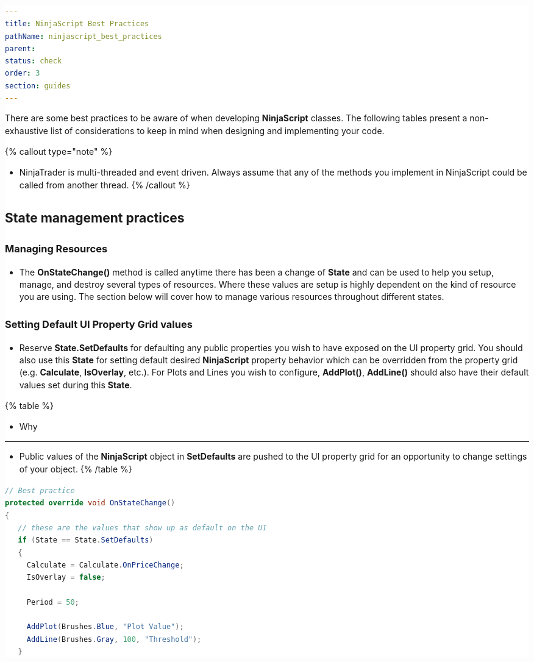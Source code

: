 ```yaml
---
title: NinjaScript Best Practices
pathName: ninjascript_best_practices
parent: 
status: check
order: 3
section: guides
---
```


There are some best practices to be aware of when developing **NinjaScript** classes. The following tables present a non-exhaustive list of considerations to keep in mind when designing and implementing your code.

{% callout type="note" %}

* NinjaTrader is multi-threaded and event driven. Always assume that any of the methods you implement in NinjaScript could be called from another thread.
{% /callout %}

## State management practices

### Managing Resources

* The **OnStateChange()** method is called anytime there has been a change of **State** and can be used to help you setup, manage, and destroy several types of resources. Where these values are setup is highly dependent on the kind of resource you are using. The section below will cover how to manage various resources throughout different states.

### Setting Default UI Property Grid values

* Reserve **State.SetDefaults** for defaulting any public properties you wish to have exposed on the UI property grid. You should also use this **State** for setting default desired **NinjaScript** property behavior which can be overridden from the property grid (e.g. **Calculate**, **IsOverlay**, etc.). For Plots and Lines you wish to configure, **AddPlot()**, **AddLine()** should also have their default values set during this **State**.

{% table %}

* Why

---

* Public values of the **NinjaScript** object in **SetDefaults** are pushed to the UI property grid for an opportunity to change settings of your object.
{% /table %}

```csharp
// Best practice
protected override void OnStateChange()
{
   // these are the values that show up as default on the UI
   if (State == State.SetDefaults)
   {
     Calculate = Calculate.OnPriceChange;
     IsOverlay = false;

     Period = 50;

     AddPlot(Brushes.Blue, "Plot Value");
     AddLine(Brushes.Gray, 100, "Threshold");
   }

```
